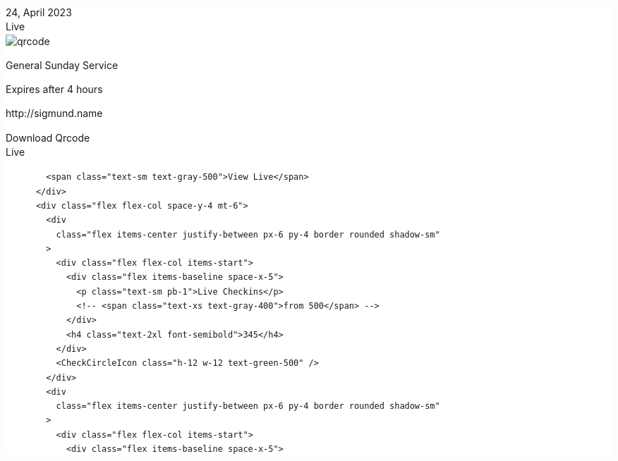 <section class="flex pt-8 px-8 space-x-8">
        <div class="flex flex-col w-64">
          <div
            class="flex flex-col items-center p-4 w-64 mb-8 bg-black rounded shadow-sm"
          >
            <div class="flex items-center justify-between space-x-8 pb-2">
              <span class="text-sm text-white font-semibold"
                >24, April 2023</span
              >
              <div
                class="flex items-center text-green-600 text-sm font-semibold space-x-2"
              >
                <div class="rounded-full h-2 w-2 bg-green-500"></div>
                <span>Live</span>
              </div>
            </div>
            <img src="images/qrcode.png" alt="qrcode" class="h-48 w-48" />
            <div class="pt-2 text-center">
              <p class="text-sm text-white font-bold">General Sunday Service</p>
              <p class="text-sm text-gray-300 font-medium">
                Expires after 4 hours
              </p>
              <p class="text-sm text-blue-400">http://sigmund.name</p>
            </div>
          </div>
          <div
            class="flex items-center justify-center space-x-2 border border-dashed border-gray-300 rounded py-3 px-2 hover:border-gray-600"
          >
            <ArrowSmallDownIcon class="h-6 w-6 text-gray-400" />
            <span>Download Qrcode</span>
          </div>
          <div class="flex items-center justify-between mt-8">
            <div class="flex items-center space-x-2">
              <div class="relative rounded-full h-4 w-4 bg-green-200">
                <div
                  class="absolute inset-1/2 transform -translate-x-1/2 -translate-y-1/2 rounded-full h-2 w-2 bg-green-500"
                ></div>
              </div>
              <span class="text-lg font-medium">Live</span>
            </div>

            <span class="text-sm text-gray-500">View Live</span>
          </div>
          <div class="flex flex-col space-y-4 mt-6">
            <div
              class="flex items-center justify-between px-6 py-4 border rounded shadow-sm"
            >
              <div class="flex flex-col items-start">
                <div class="flex items-baseline space-x-5">
                  <p class="text-sm pb-1">Live Checkins</p>
                  <!-- <span class="text-xs text-gray-400">from 500</span> -->
                </div>
                <h4 class="text-2xl font-semibold">345</h4>
              </div>
              <CheckCircleIcon class="h-12 w-12 text-green-500" />
            </div>
            <div
              class="flex items-center justify-between px-6 py-4 border rounded shadow-sm"
            >
              <div class="flex flex-col items-start">
                <div class="flex items-baseline space-x-5">